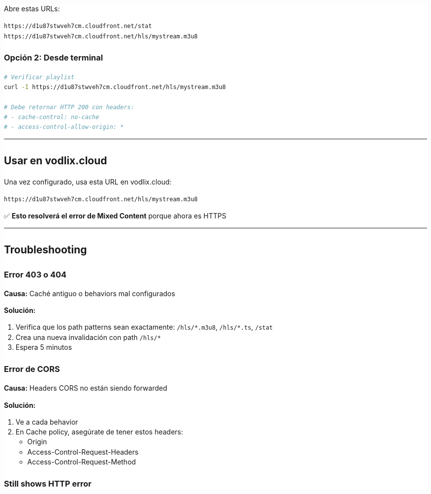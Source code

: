 Abre estas URLs:

```
https://d1u87stwveh7cm.cloudfront.net/stat
https://d1u87stwveh7cm.cloudfront.net/hls/mystream.m3u8
```

### Opción 2: Desde terminal

```bash
# Verificar playlist
curl -I https://d1u87stwveh7cm.cloudfront.net/hls/mystream.m3u8

# Debe retornar HTTP 200 con headers:
# - cache-control: no-cache
# - access-control-allow-origin: *
```

---

## Usar en vodlix.cloud

Una vez configurado, usa esta URL en vodlix.cloud:

```
https://d1u87stwveh7cm.cloudfront.net/hls/mystream.m3u8
```

✅ **Esto resolverá el error de Mixed Content** porque ahora es HTTPS

---

## Troubleshooting

### Error 403 o 404

**Causa:** Caché antiguo o behaviors mal configurados

**Solución:**
1. Verifica que los path patterns sean exactamente: `/hls/*.m3u8`, `/hls/*.ts`, `/stat`
2. Crea una nueva invalidación con path `/hls/*`
3. Espera 5 minutos

### Error de CORS

**Causa:** Headers CORS no están siendo forwarded

**Solución:**
1. Ve a cada behavior
2. En Cache policy, asegúrate de tener estos headers:
   - Origin
   - Access-Control-Request-Headers
   - Access-Control-Request-Method

### Still shows HTTP error
